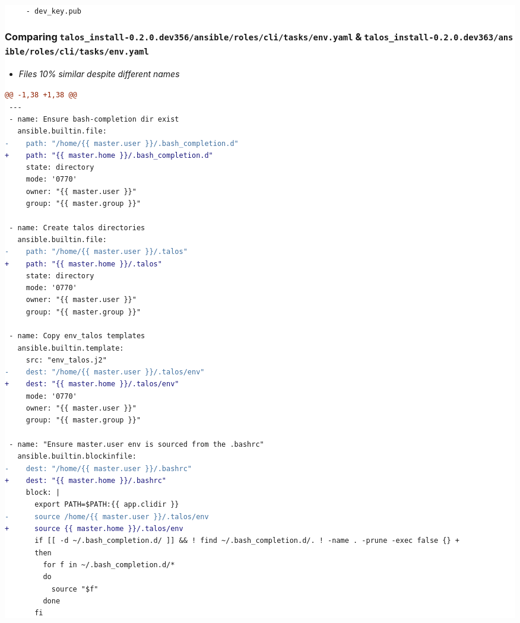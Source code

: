 ```diff
     - dev_key.pub
```

### Comparing `talos_install-0.2.0.dev356/ansible/roles/cli/tasks/env.yaml` & `talos_install-0.2.0.dev363/ansible/roles/cli/tasks/env.yaml`

 * *Files 10% similar despite different names*

```diff
@@ -1,38 +1,38 @@
 ---
 - name: Ensure bash-completion dir exist
   ansible.builtin.file:
-    path: "/home/{{ master.user }}/.bash_completion.d"
+    path: "{{ master.home }}/.bash_completion.d"
     state: directory
     mode: '0770'
     owner: "{{ master.user }}"
     group: "{{ master.group }}"
 
 - name: Create talos directories
   ansible.builtin.file:
-    path: "/home/{{ master.user }}/.talos"
+    path: "{{ master.home }}/.talos"
     state: directory
     mode: '0770'
     owner: "{{ master.user }}"
     group: "{{ master.group }}"
 
 - name: Copy env_talos templates
   ansible.builtin.template:
     src: "env_talos.j2"
-    dest: "/home/{{ master.user }}/.talos/env"
+    dest: "{{ master.home }}/.talos/env"
     mode: '0770'
     owner: "{{ master.user }}"
     group: "{{ master.group }}"
 
 - name: "Ensure master.user env is sourced from the .bashrc"
   ansible.builtin.blockinfile:
-    dest: "/home/{{ master.user }}/.bashrc"
+    dest: "{{ master.home }}/.bashrc"
     block: |
       export PATH=$PATH:{{ app.clidir }}
-      source /home/{{ master.user }}/.talos/env
+      source {{ master.home }}/.talos/env
       if [[ -d ~/.bash_completion.d/ ]] && ! find ~/.bash_completion.d/. ! -name . -prune -exec false {} +
       then
         for f in ~/.bash_completion.d/*
         do
           source "$f"
         done
       fi
```

